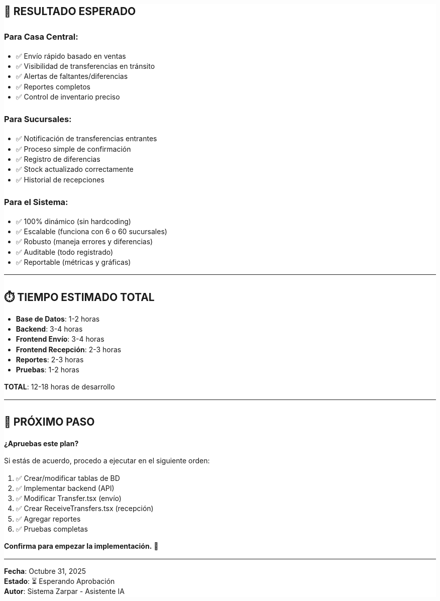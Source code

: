 
## 🎯 RESULTADO ESPERADO

### Para Casa Central:
- ✅ Envío rápido basado en ventas
- ✅ Visibilidad de transferencias en tránsito
- ✅ Alertas de faltantes/diferencias
- ✅ Reportes completos
- ✅ Control de inventario preciso

### Para Sucursales:
- ✅ Notificación de transferencias entrantes
- ✅ Proceso simple de confirmación
- ✅ Registro de diferencias
- ✅ Stock actualizado correctamente
- ✅ Historial de recepciones

### Para el Sistema:
- ✅ 100% dinámico (sin hardcoding)
- ✅ Escalable (funciona con 6 o 60 sucursales)
- ✅ Robusto (maneja errores y diferencias)
- ✅ Auditable (todo registrado)
- ✅ Reportable (métricas y gráficas)

---

## ⏱️ TIEMPO ESTIMADO TOTAL

- **Base de Datos**: 1-2 horas
- **Backend**: 3-4 horas
- **Frontend Envío**: 3-4 horas
- **Frontend Recepción**: 2-3 horas
- **Reportes**: 2-3 horas
- **Pruebas**: 1-2 horas

**TOTAL**: 12-18 horas de desarrollo

---

## 🚀 PRÓXIMO PASO

**¿Apruebas este plan?**

Si estás de acuerdo, procedo a ejecutar en el siguiente orden:

1. ✅ Crear/modificar tablas de BD
2. ✅ Implementar backend (API)
3. ✅ Modificar Transfer.tsx (envío)
4. ✅ Crear ReceiveTransfers.tsx (recepción)
5. ✅ Agregar reportes
6. ✅ Pruebas completas

**Confirma para empezar la implementación.** 🎯

---

**Fecha**: Octubre 31, 2025  
**Estado**: ⏳ Esperando Aprobación  
**Autor**: Sistema Zarpar - Asistente IA


